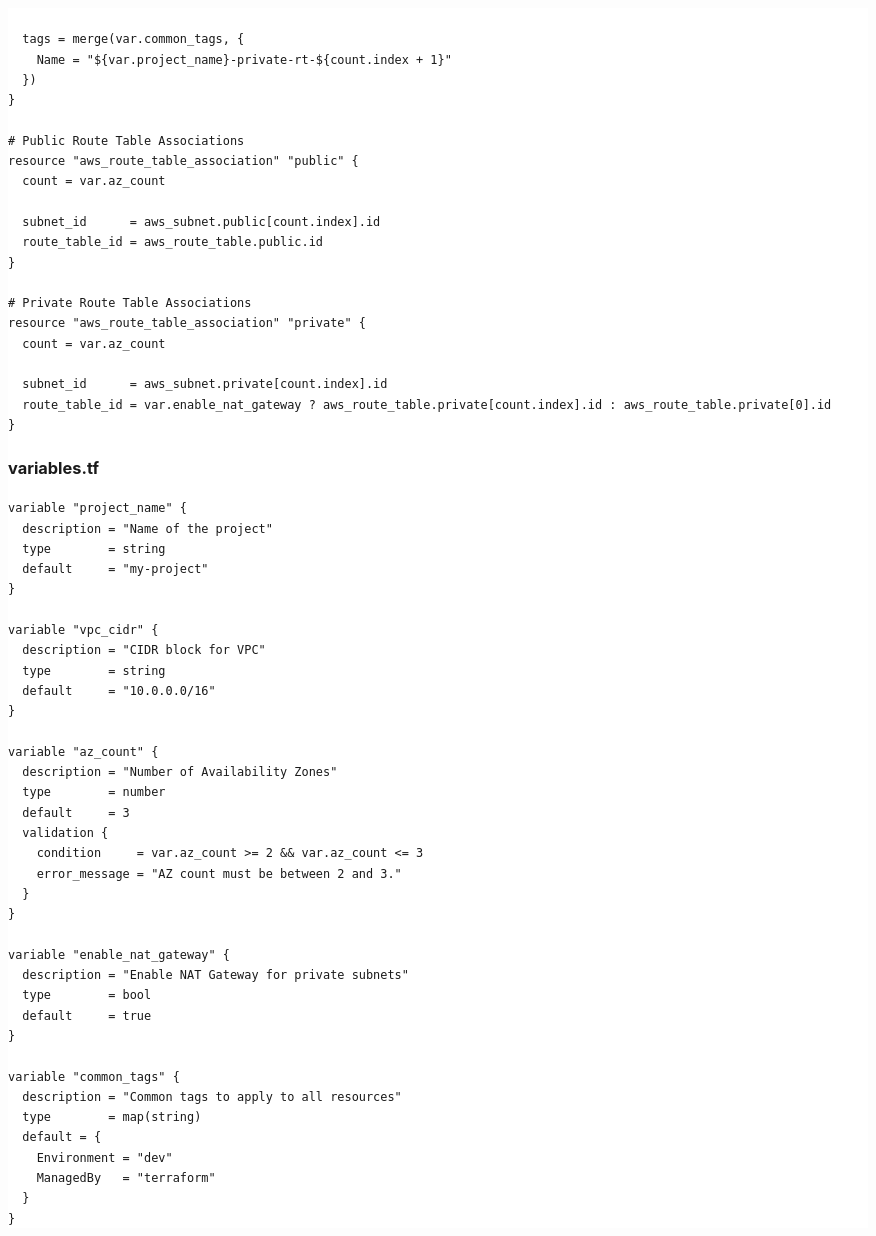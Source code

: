 ```hcl

  tags = merge(var.common_tags, {
    Name = "${var.project_name}-private-rt-${count.index + 1}"
  })
}

# Public Route Table Associations
resource "aws_route_table_association" "public" {
  count = var.az_count

  subnet_id      = aws_subnet.public[count.index].id
  route_table_id = aws_route_table.public.id
}

# Private Route Table Associations
resource "aws_route_table_association" "private" {
  count = var.az_count

  subnet_id      = aws_subnet.private[count.index].id
  route_table_id = var.enable_nat_gateway ? aws_route_table.private[count.index].id : aws_route_table.private[0].id
}
```

### variables.tf
```hcl
variable "project_name" {
  description = "Name of the project"
  type        = string
  default     = "my-project"
}

variable "vpc_cidr" {
  description = "CIDR block for VPC"
  type        = string
  default     = "10.0.0.0/16"
}

variable "az_count" {
  description = "Number of Availability Zones"
  type        = number
  default     = 3
  validation {
    condition     = var.az_count >= 2 && var.az_count <= 3
    error_message = "AZ count must be between 2 and 3."
  }
}

variable "enable_nat_gateway" {
  description = "Enable NAT Gateway for private subnets"
  type        = bool
  default     = true
}

variable "common_tags" {
  description = "Common tags to apply to all resources"
  type        = map(string)
  default = {
    Environment = "dev"
    ManagedBy   = "terraform"
  }
}
```
